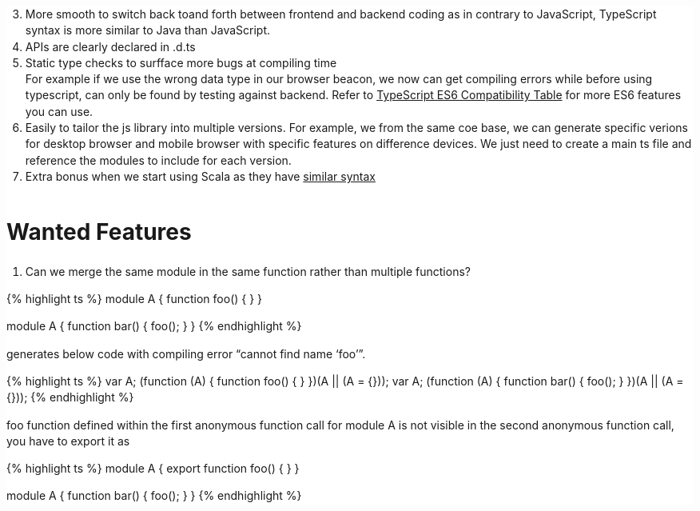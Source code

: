 3. More smooth to switch back toand forth between frontend and backend coding as in contrary to JavaScript, TypeScript syntax is more similar to Java than JavaScript.
4. APIs are clearly declared in .d.ts
5. Static type checks to surfface more bugs at compiling time  
   For example if we use the wrong data type in our browser beacon, we now can get compiling errors while before using typescript, can only be found by testing against backend.
Refer to [TypeScript ES6 Compatibility Table](http://kangax.github.io/compat-table/es6/#typescript) for more ES6 features you can use.
6. Easily to tailor the js library into multiple versions. For example, we from the same coe base, we can generate specific verions for desktop browser and mobile browser with specific features on difference devices. We just need to create a main ts file and reference the modules to include for each version.
7. Extra bonus when we start using Scala as they have [similar syntax](http://www.slideshare.net/razvanc/quick-typescript-vs-scala-sample)

# Wanted Features

1. Can we merge the same module in the same function rather than multiple functions?


{% highlight ts %}
module A {
	function foo() { }
}

module A {
	function bar() {
		foo();
	}
}
{% endhighlight %}

generates below code with compiling error “cannot find name ‘foo’”.

{% highlight ts %}
var A;
(function (A) {
    function foo() { }
})(A || (A = {}));
var A;
(function (A) {
    function bar() {
        foo();
    }
})(A || (A = {}));
{% endhighlight %}

foo function defined within the first anonymous function call for module A is not visible in the second anonymous function call, you have to export it as

{% highlight ts %}
module A {
	export function foo() { }
}

module A {
	function bar() {
		foo();
	}
}
{% endhighlight %}
